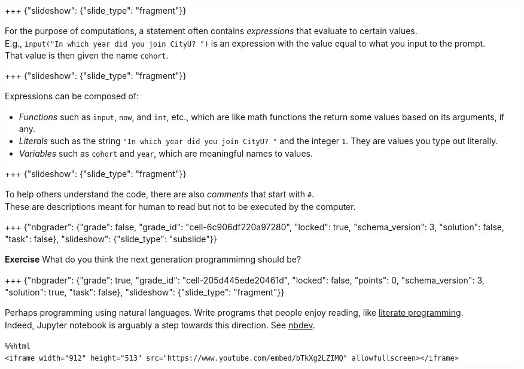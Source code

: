 +++ {"slideshow": {"slide_type": "fragment"}}

For the purpose of computations, a statement often contains *expressions* that evaluate to certain values.  
E.g., `input("In which year did you join CityU? ")` is an expression with the value equal to what you input to the prompt.  
That value is then given the name `cohort`.

+++ {"slideshow": {"slide_type": "fragment"}}

Expressions can be composed of:
- *Functions* such as `input`, `now`, and `int`, etc., which are like math functions the return some values based on its arguments, if any.
- *Literals* such as the string `"In which year did you join CityU? "` and the integer `1`. They are values you type out literally.
- *Variables* such as `cohort` and `year`, which are meaningful names to values.

+++ {"slideshow": {"slide_type": "fragment"}}

To help others understand the code, there are also *comments* that start with `#`.  
These are descriptions meant for human to read but not to be executed by the computer.

+++ {"nbgrader": {"grade": false, "grade_id": "cell-6c906df220a97280", "locked": true, "schema_version": 3, "solution": false, "task": false}, "slideshow": {"slide_type": "subslide"}}

**Exercise** What do you think the next generation programmimng should be?

+++ {"nbgrader": {"grade": true, "grade_id": "cell-205d445ede20461d", "locked": false, "points": 0, "schema_version": 3, "solution": true, "task": false}, "slideshow": {"slide_type": "fragment"}}

Perhaps programming using natural languages. Write programs that people enjoy reading, like [literate programming](https://www.youtube.com/watch?v=bTkXg2LZIMQ).  
Indeed, Jupyter notebook is arguably a step towards this direction. See [nbdev](https://github.com/fastai/nbdev).

```{code-cell}
%%html
<iframe width="912" height="513" src="https://www.youtube.com/embed/bTkXg2LZIMQ" allowfullscreen></iframe>
```
